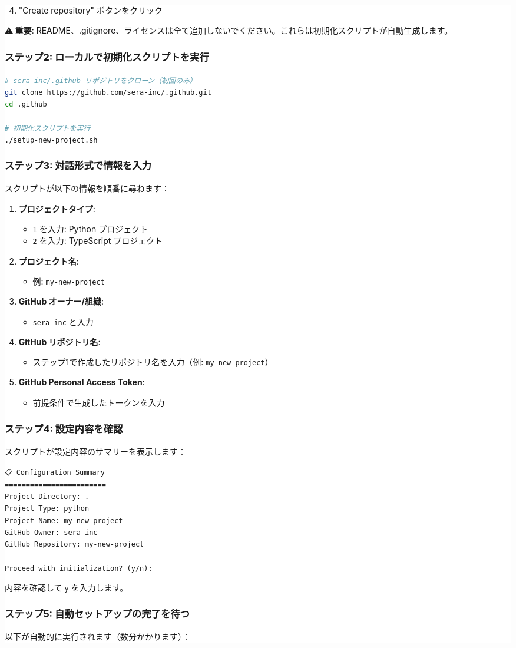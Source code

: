 4. "Create repository" ボタンをクリック

**⚠️ 重要**: README、.gitignore、ライセンスは全て追加しないでください。これらは初期化スクリプトが自動生成します。

### ステップ2: ローカルで初期化スクリプトを実行

```bash
# sera-inc/.github リポジトリをクローン（初回のみ）
git clone https://github.com/sera-inc/.github.git
cd .github

# 初期化スクリプトを実行
./setup-new-project.sh
```

### ステップ3: 対話形式で情報を入力

スクリプトが以下の情報を順番に尋ねます：

1. **プロジェクトタイプ**:
   - `1` を入力: Python プロジェクト
   - `2` を入力: TypeScript プロジェクト

2. **プロジェクト名**:
   - 例: `my-new-project`

3. **GitHub オーナー/組織**:
   - `sera-inc` と入力

4. **GitHub リポジトリ名**:
   - ステップ1で作成したリポジトリ名を入力（例: `my-new-project`）

5. **GitHub Personal Access Token**:
   - 前提条件で生成したトークンを入力

### ステップ4: 設定内容を確認

スクリプトが設定内容のサマリーを表示します：

```
📋 Configuration Summary
========================
Project Directory: .
Project Type: python
Project Name: my-new-project
GitHub Owner: sera-inc
GitHub Repository: my-new-project

Proceed with initialization? (y/n):
```

内容を確認して `y` を入力します。

### ステップ5: 自動セットアップの完了を待つ

以下が自動的に実行されます（数分かかります）：
